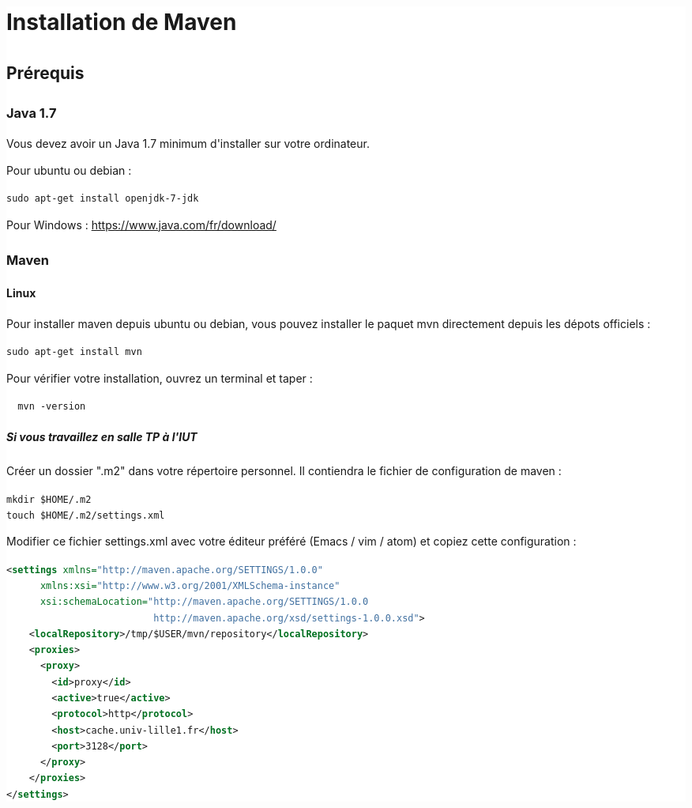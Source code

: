 # Installation de Maven
## Prérequis
### Java 1.7
Vous devez avoir un Java 1.7 minimum d'installer sur votre ordinateur.

Pour ubuntu ou debian :

    sudo apt-get install openjdk-7-jdk

Pour Windows : https://www.java.com/fr/download/

### Maven
#### Linux
Pour installer maven depuis ubuntu ou debian, vous pouvez installer le paquet mvn directement depuis les dépots officiels :

    sudo apt-get install mvn


Pour vérifier votre installation, ouvrez un terminal et taper :
  
      mvn -version

##### Si vous travaillez en salle TP à l'IUT 

Créer un dossier ".m2" dans votre répertoire personnel. Il contiendra le fichier de configuration de maven :

```
mkdir $HOME/.m2
touch $HOME/.m2/settings.xml
```

Modifier ce fichier settings.xml avec votre éditeur préféré (Emacs / vim / atom) et copiez cette configuration :

```xml
<settings xmlns="http://maven.apache.org/SETTINGS/1.0.0"
      xmlns:xsi="http://www.w3.org/2001/XMLSchema-instance"
      xsi:schemaLocation="http://maven.apache.org/SETTINGS/1.0.0
                          http://maven.apache.org/xsd/settings-1.0.0.xsd">
    <localRepository>/tmp/$USER/mvn/repository</localRepository>
    <proxies>
      <proxy>
        <id>proxy</id>
        <active>true</active>
        <protocol>http</protocol>
        <host>cache.univ-lille1.fr</host>
        <port>3128</port>
      </proxy>
    </proxies>
</settings>
```
